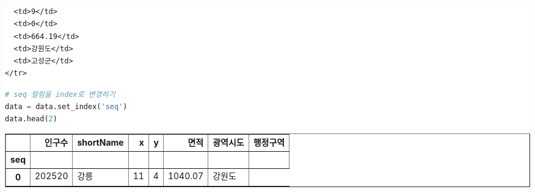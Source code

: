       <td>9</td>
      <td>0</td>
      <td>664.19</td>
      <td>강원도</td>
      <td>고성군</td>
    </tr>
  </tbody>
</table>
</div>




```python
# seq 컬럼을 index로 변경하기
data = data.set_index('seq')
data.head(2)
```




<div>
<style scoped>
    .dataframe tbody tr th:only-of-type {
        vertical-align: middle;
    }

    .dataframe tbody tr th {
        vertical-align: top;
    }

    .dataframe thead th {
        text-align: right;
    }
</style>
<table border="1" class="dataframe">
  <thead>
    <tr style="text-align: right;">
      <th></th>
      <th>인구수</th>
      <th>shortName</th>
      <th>x</th>
      <th>y</th>
      <th>면적</th>
      <th>광역시도</th>
      <th>행정구역</th>
    </tr>
    <tr>
      <th>seq</th>
      <th></th>
      <th></th>
      <th></th>
      <th></th>
      <th></th>
      <th></th>
      <th></th>
    </tr>
  </thead>
  <tbody>
    <tr>
      <th>0</th>
      <td>202520</td>
      <td>강릉</td>
      <td>11</td>
      <td>4</td>
      <td>1040.07</td>
      <td>강원도</td>